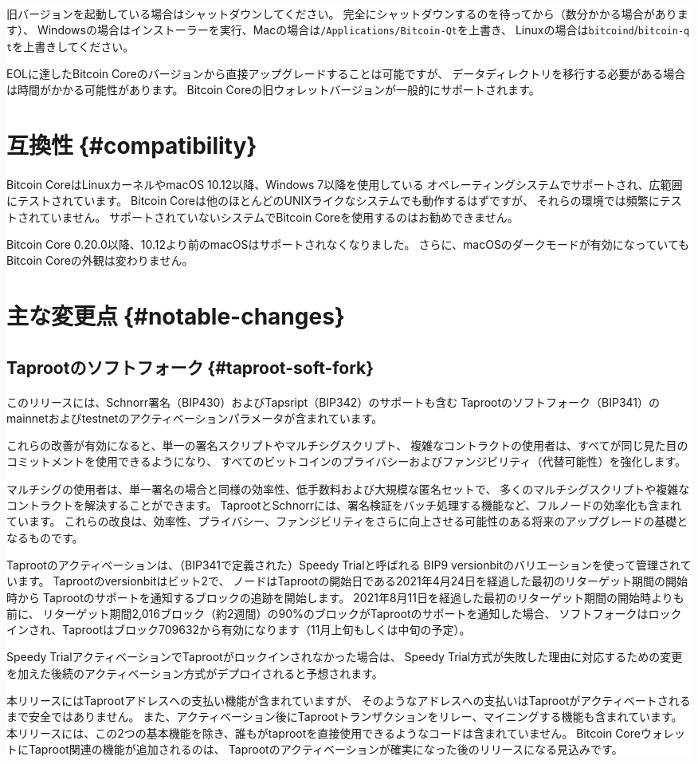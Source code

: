 旧バージョンを起動している場合はシャットダウンしてください。
完全にシャットダウンするのを待ってから（数分かかる場合があります）、
Windowsの場合はインストーラーを実行、Macの場合は`/Applications/Bitcoin-Qt`を上書き、
Linuxの場合は`bitcoind`/`bitcoin-qt`を上書きしてください。

EOLに達したBitcoin Coreのバージョンから直接アップグレードすることは可能ですが、
データディレクトリを移行する必要がある場合は時間がかかる可能性があります。
Bitcoin Coreの旧ウォレットバージョンが一般的にサポートされます。

互換性 {#compatibility}
==============

Bitcoin CoreはLinuxカーネルやmacOS 10.12以降、Windows 7以降を使用している
オペレーティングシステムでサポートされ、広範囲にテストされています。
Bitcoin Coreは他のほとんどのUNIXライクなシステムでも動作するはずですが、
それらの環境では頻繁にテストされていません。
サポートされていないシステムでBitcoin Coreを使用するのはお勧めできません。

Bitcoin Core 0.20.0以降、10.12より前のmacOSはサポートされなくなりました。
さらに、macOSのダークモードが有効になっていてもBitcoin Coreの外観は変わりません。

主な変更点 {#notable-changes}
===============

## Taprootのソフトフォーク {#taproot-soft-fork}

このリリースには、Schnorr署名（BIP430）およびTapsript（BIP342）のサポートも含む
Taprootのソフトフォーク（BIP341）のmainnetおよびtestnetのアクティベーションパラメータが含まれています。

これらの改善が有効になると、単一の署名スクリプトやマルチシグスクリプト、
複雑なコントラクトの使用者は、すべてが同じ見た目のコミットメントを使用できるようになり、
すべてのビットコインのプライバシーおよびファンジビリティ（代替可能性）を強化します。

マルチシグの使用者は、単一署名の場合と同様の効率性、低手数料および大規模な匿名セットで、
多くのマルチシグスクリプトや複雑なコントラクトを解決することができます。
TaprootとSchnorrには、署名検証をバッチ処理する機能など、フルノードの効率化も含まれています。
これらの改良は、効率性、プライバシー、ファンジビリティをさらに向上させる可能性のある将来のアップグレードの基礎となるものです。

Taprootのアクティベーションは、（BIP341で定義された）Speedy Trialと呼ばれる
BIP9 versionbitのバリエーションを使って管理されています。
Taprootのversionbitはビット2で、
ノードはTaprootの開始日である2021年4月24日を経過した最初のリターゲット期間の開始時から
Taprootのサポートを通知するブロックの追跡を開始します。
2021年8月11日を経過した最初のリターゲット期間の開始時よりも前に、
リターゲット期間2,016ブロック（約2週間）の90%のブロックがTaprootのサポートを通知した場合、
ソフトフォークはロックインされ、Taprootはブロック709632から有効になります（11月上旬もしくは中旬の予定）。

Speedy TrialアクティベーションでTaprootがロックインされなかった場合は、
Speedy Trial方式が失敗した理由に対応するための変更を加えた後続のアクティベーション方式がデプロイされると予想されます。

本リリースにはTaprootアドレスへの支払い機能が含まれていますが、
そのようなアドレスへの支払いはTaprootがアクティベートされるまで安全ではありません。
また、アクティベーション後にTaprootトランザクションをリレー、マイニングする機能も含まれています。
本リリースには、この2つの基本機能を除き、誰もがtaprootを直接使用できるようなコードは含まれていません。
Bitcoin CoreウォレットにTaproot関連の機能が追加されるのは、
Taprootのアクティベーションが確実になった後のリリースになる見込みです。
